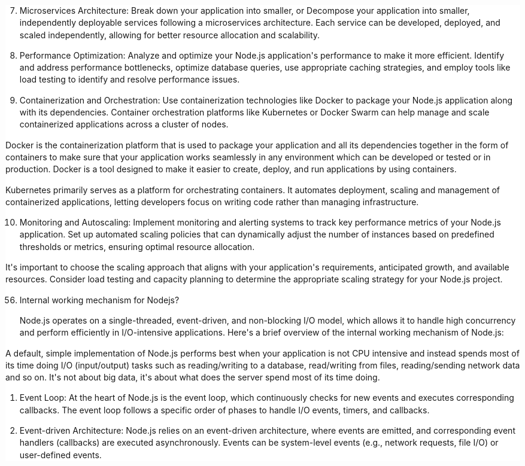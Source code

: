 7. Microservices Architecture: Break down your application into smaller, or
   Decompose your application into smaller, independently deployable services
   following a microservices architecture. Each service can be developed,
   deployed, and scaled independently, allowing for better resource allocation
   and scalability.

8. Performance Optimization: Analyze and optimize your Node.js application's
   performance to make it more efficient. Identify and address performance
   bottlenecks, optimize database queries, use appropriate caching strategies,
   and employ tools like load testing to identify and resolve performance
   issues.

9. Containerization and Orchestration: Use containerization technologies like
   Docker to package your Node.js application along with its dependencies.
   Container orchestration platforms like Kubernetes or Docker Swarm can help
   manage and scale containerized applications across a cluster of nodes.

Docker is the containerization platform that is used to package your application
and all its dependencies together in the form of containers to make sure that
your application works seamlessly in any environment which can be developed or
tested or in production. Docker is a tool designed to make it easier to create,
deploy, and run applications by using containers.

Kubernetes primarily serves as a platform for orchestrating containers. It
automates deployment, scaling and management of containerized applications,
letting developers focus on writing code rather than managing infrastructure.

10. Monitoring and Autoscaling: Implement monitoring and alerting systems to
    track key performance metrics of your Node.js application. Set up automated
    scaling policies that can dynamically adjust the number of instances based
    on predefined thresholds or metrics, ensuring optimal resource allocation.

It's important to choose the scaling approach that aligns with your
application's requirements, anticipated growth, and available resources.
Consider load testing and capacity planning to determine the appropriate scaling
strategy for your Node.js project.

56. Internal working mechanism for Nodejs?

    Node.js operates on a single-threaded, event-driven, and non-blocking I/O
    model, which allows it to handle high concurrency and perform efficiently in
    I/O-intensive applications. Here's a brief overview of the internal working
    mechanism of Node.js:

A default, simple implementation of Node.js performs best when your application
is not CPU intensive and instead spends most of its time doing I/O
(input/output) tasks such as reading/writing to a database, read/writing from
files, reading/sending network data and so on. It's not about big data, it's
about what does the server spend most of its time doing.

1. Event Loop: At the heart of Node.js is the event loop, which continuously
   checks for new events and executes corresponding callbacks. The event loop
   follows a specific order of phases to handle I/O events, timers, and
   callbacks.

2. Event-driven Architecture: Node.js relies on an event-driven architecture,
   where events are emitted, and corresponding event handlers (callbacks) are
   executed asynchronously. Events can be system-level events (e.g., network
   requests, file I/O) or user-defined events.
